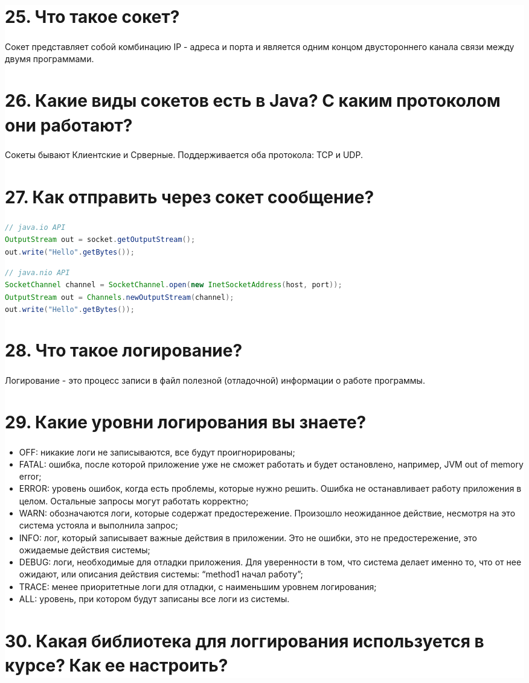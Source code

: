 # 25. Что такое сокет?

Сокет представляет собой комбинацию IP - адреса и порта и является одним концом двустороннего канала связи между двумя программами.


# 26. Какие виды сокетов есть в Java? С каким протоколом они работают?

Сокеты бывают Клиентские и Срверные. Поддерживается оба протокола: TCP и UDP.


# 27. Как отправить через сокет сообщение?

```java
// java.io API
OutputStream out = socket.getOutputStream();
out.write("Hello".getBytes());
```

```java
// java.nio API
SocketChannel channel = SocketChannel.open(new InetSocketAddress(host, port));
OutputStream out = Channels.newOutputStream(channel);
out.write("Hello".getBytes());
```

# 28. Что такое логирование?

Логирование - это процесс записи в файл полезной (отладочной) информации о работе программы.


# 29. Какие уровни логирования вы знаете?

- OFF: никакие логи не записываются, все будут проигнорированы;
- FATAL: ошибка, после которой приложение уже не сможет работать и будет остановлено, например, JVM out of memory error;
- ERROR: уровень ошибок, когда есть проблемы, которые нужно решить. Ошибка не останавливает работу приложения в целом. Остальные запросы могут работать корректно;
- WARN: обозначаются логи, которые содержат предостережение. Произошло неожиданное действие, несмотря на это система устояла и выполнила запрос;
- INFO: лог, который записывает важные действия в приложении. Это не ошибки, это не предостережение, это ожидаемые действия системы;
- DEBUG: логи, необходимые для отладки приложения. Для уверенности в том, что система делает именно то, что от нее ожидают, или описания действия системы: “method1 начал работу”;
- TRACE: менее приоритетные логи для отладки, с наименьшим уровнем логирования;
- ALL: уровень, при котором будут записаны все логи из системы.


# 30. Какая библиотека для логгирования используется в курсе? Как ее настроить?

